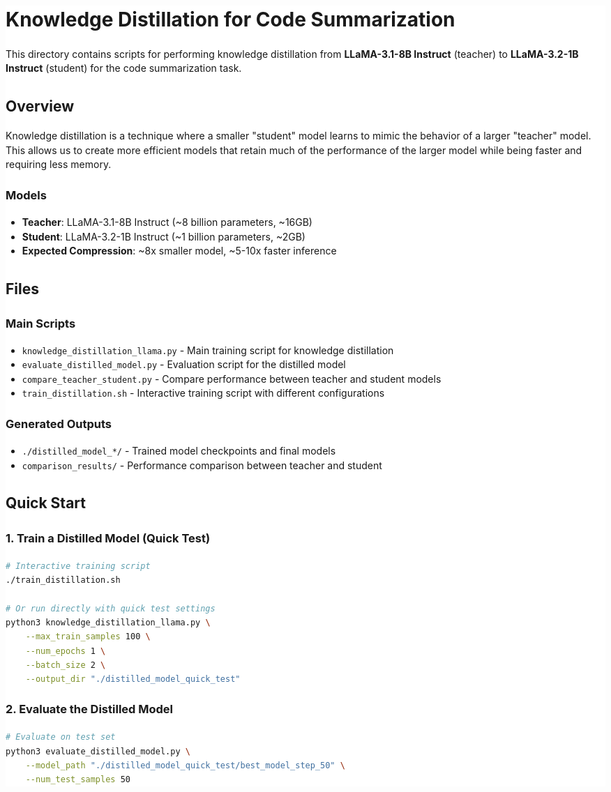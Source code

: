 # Knowledge Distillation for Code Summarization

This directory contains scripts for performing knowledge distillation from **LLaMA-3.1-8B Instruct** (teacher) to **LLaMA-3.2-1B Instruct** (student) for the code summarization task.

## Overview

Knowledge distillation is a technique where a smaller "student" model learns to mimic the behavior of a larger "teacher" model. This allows us to create more efficient models that retain much of the performance of the larger model while being faster and requiring less memory.

### Models
- **Teacher**: LLaMA-3.1-8B Instruct (~8 billion parameters, ~16GB)
- **Student**: LLaMA-3.2-1B Instruct (~1 billion parameters, ~2GB)
- **Expected Compression**: ~8x smaller model, ~5-10x faster inference

## Files

### Main Scripts
- `knowledge_distillation_llama.py` - Main training script for knowledge distillation
- `evaluate_distilled_model.py` - Evaluation script for the distilled model
- `compare_teacher_student.py` - Compare performance between teacher and student models
- `train_distillation.sh` - Interactive training script with different configurations

### Generated Outputs
- `./distilled_model_*/` - Trained model checkpoints and final models
- `comparison_results/` - Performance comparison between teacher and student

## Quick Start

### 1. Train a Distilled Model (Quick Test)
```bash
# Interactive training script
./train_distillation.sh

# Or run directly with quick test settings
python3 knowledge_distillation_llama.py \
    --max_train_samples 100 \
    --num_epochs 1 \
    --batch_size 2 \
    --output_dir "./distilled_model_quick_test"
```

### 2. Evaluate the Distilled Model
```bash
# Evaluate on test set
python3 evaluate_distilled_model.py \
    --model_path "./distilled_model_quick_test/best_model_step_50" \
    --num_test_samples 50
```
